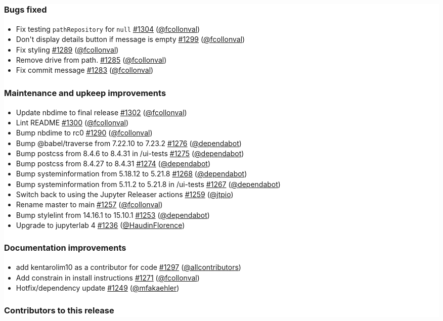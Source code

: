 ### Bugs fixed

- Fix testing `pathRepository` for `null` [#1304](https://github.com/jupyterlab/jupyterlab-git/pull/1304) ([@fcollonval](https://github.com/fcollonval))
- Don't display details button if message is empty [#1299](https://github.com/jupyterlab/jupyterlab-git/pull/1299) ([@fcollonval](https://github.com/fcollonval))
- Fix styling [#1289](https://github.com/jupyterlab/jupyterlab-git/pull/1289) ([@fcollonval](https://github.com/fcollonval))
- Remove drive from path. [#1285](https://github.com/jupyterlab/jupyterlab-git/pull/1285) ([@fcollonval](https://github.com/fcollonval))
- Fix commit message [#1283](https://github.com/jupyterlab/jupyterlab-git/pull/1283) ([@fcollonval](https://github.com/fcollonval))

### Maintenance and upkeep improvements

- Update nbdime to final release [#1302](https://github.com/jupyterlab/jupyterlab-git/pull/1302) ([@fcollonval](https://github.com/fcollonval))
- Lint README [#1300](https://github.com/jupyterlab/jupyterlab-git/pull/1300) ([@fcollonval](https://github.com/fcollonval))
- Bump nbdime to rc0 [#1290](https://github.com/jupyterlab/jupyterlab-git/pull/1290) ([@fcollonval](https://github.com/fcollonval))
- Bump @babel/traverse from 7.22.10 to 7.23.2 [#1276](https://github.com/jupyterlab/jupyterlab-git/pull/1276) ([@dependabot](https://github.com/dependabot))
- Bump postcss from 8.4.6 to 8.4.31 in /ui-tests [#1275](https://github.com/jupyterlab/jupyterlab-git/pull/1275) ([@dependabot](https://github.com/dependabot))
- Bump postcss from 8.4.27 to 8.4.31 [#1274](https://github.com/jupyterlab/jupyterlab-git/pull/1274) ([@dependabot](https://github.com/dependabot))
- Bump systeminformation from 5.18.12 to 5.21.8 [#1268](https://github.com/jupyterlab/jupyterlab-git/pull/1268) ([@dependabot](https://github.com/dependabot))
- Bump systeminformation from 5.11.2 to 5.21.8 in /ui-tests [#1267](https://github.com/jupyterlab/jupyterlab-git/pull/1267) ([@dependabot](https://github.com/dependabot))
- Switch back to using the Jupyter Releaser actions [#1259](https://github.com/jupyterlab/jupyterlab-git/pull/1259) ([@jtpio](https://github.com/jtpio))
- Rename master to main [#1257](https://github.com/jupyterlab/jupyterlab-git/pull/1257) ([@fcollonval](https://github.com/fcollonval))
- Bump stylelint from 14.16.1 to 15.10.1 [#1253](https://github.com/jupyterlab/jupyterlab-git/pull/1253) ([@dependabot](https://github.com/dependabot))
- Upgrade to jupyterlab 4 [#1236](https://github.com/jupyterlab/jupyterlab-git/pull/1236) ([@HaudinFlorence](https://github.com/HaudinFlorence))

### Documentation improvements

- add kentarolim10 as a contributor for code [#1297](https://github.com/jupyterlab/jupyterlab-git/pull/1297) ([@allcontributors](https://github.com/all-contributors))
- Add constrain in install instructions [#1271](https://github.com/jupyterlab/jupyterlab-git/pull/1271) ([@fcollonval](https://github.com/fcollonval))
- Hotfix/dependency update [#1249](https://github.com/jupyterlab/jupyterlab-git/pull/1249) ([@mfakaehler](https://github.com/mfakaehler))

### Contributors to this release
